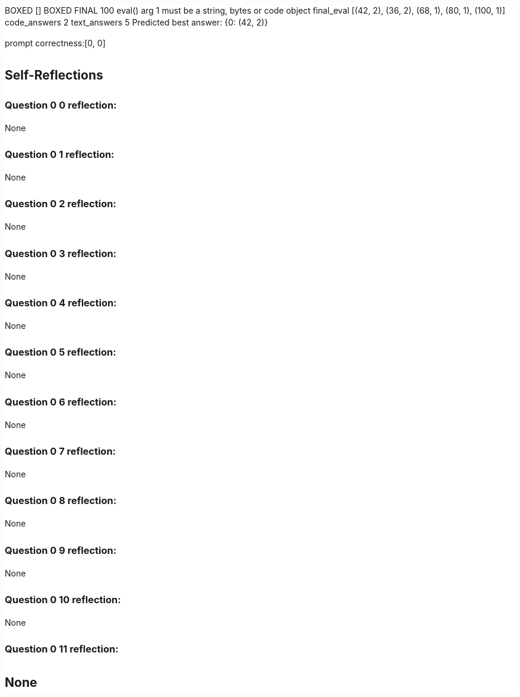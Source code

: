BOXED []
BOXED FINAL 100
eval() arg 1 must be a string, bytes or code object final_eval
[(42, 2), (36, 2), (68, 1), (80, 1), (100, 1)]
code_answers 2 text_answers 5
Predicted best answer: {0: (42, 2)}

prompt correctness:[0, 0]

## Self-Reflections

### Question 0 0 reflection:
None
### Question 0 1 reflection:
None
### Question 0 2 reflection:
None
### Question 0 3 reflection:
None
### Question 0 4 reflection:
None
### Question 0 5 reflection:
None
### Question 0 6 reflection:
None
### Question 0 7 reflection:
None
### Question 0 8 reflection:
None
### Question 0 9 reflection:
None
### Question 0 10 reflection:
None
### Question 0 11 reflection:
None
---
